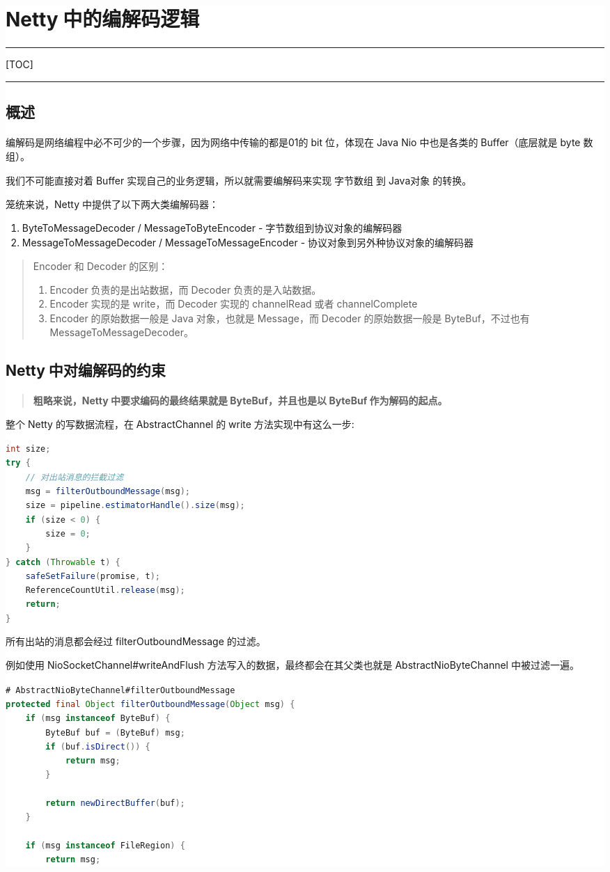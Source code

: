 # Netty 中的编解码逻辑



---

[TOC]

---

## 概述

编解码是网络编程中必不可少的一个步骤，因为网络中传输的都是01的 bit 位，体现在 Java Nio 中也是各类的 Buffer（底层就是 byte 数组）。

我们不可能直接对着 Buffer 实现自己的业务逻辑，所以就需要编解码来实现 字节数组 到 Java对象 的转换。

笼统来说，Netty 中提供了以下两大类编解码器：

1. ByteToMessageDecoder / MessageToByteEncoder  -  字节数组到协议对象的编解码器 
2. MessageToMessageDecoder / MessageToMessageEncoder  -  协议对象到另外种协议对象的编解码器

> Encoder 和 Decoder 的区别：
>
> 1. Encoder 负责的是出站数据，而 Decoder 负责的是入站数据。
> 2. Encoder 实现的是 write，而 Decoder 实现的 channelRead 或者 channelComplete 
> 3. Encoder 的原始数据一般是 Java 对象，也就是 Message，而 Decoder 的原始数据一般是 ByteBuf，不过也有 MessageToMessageDecoder。



## Netty 中对编解码的约束

> **粗略来说，Netty 中要求编码的最终结果就是 ByteBuf，并且也是以 ByteBuf 作为解码的起点。** 

整个 Netty 的写数据流程，在 AbstractChannel 的 write 方法实现中有这么一步:

```java
int size;
try {
    // 对出站消息的拦截过滤
    msg = filterOutboundMessage(msg);
    size = pipeline.estimatorHandle().size(msg);
    if (size < 0) {
        size = 0;
    }
} catch (Throwable t) {
    safeSetFailure(promise, t);
    ReferenceCountUtil.release(msg);
    return;
}
```

所有出站的消息都会经过 filterOutboundMessage 的过滤。

例如使用 NioSocketChannel#writeAndFlush 方法写入的数据，最终都会在其父类也就是 AbstractNioByteChannel 中被过滤一遍。

```java
# AbstractNioByteChannel#filterOutboundMessage
protected final Object filterOutboundMessage(Object msg) {
    if (msg instanceof ByteBuf) {
        ByteBuf buf = (ByteBuf) msg;
        if (buf.isDirect()) {
            return msg;
        }

        return newDirectBuffer(buf);
    }

    if (msg instanceof FileRegion) {
        return msg;
```